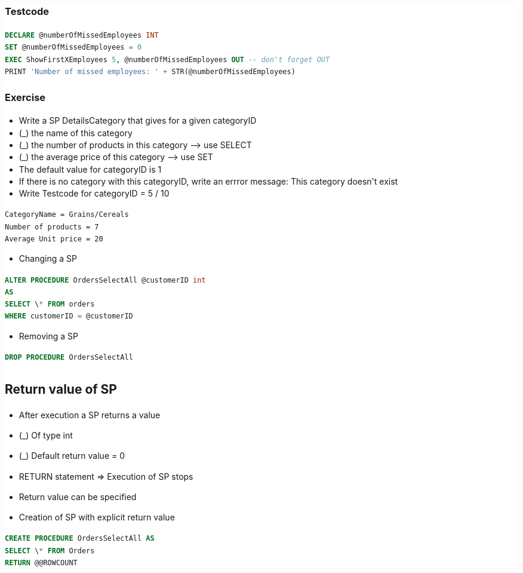 ### Testcode

```sql
DECLARE @numberOfMissedEmployees INT
SET @numberOfMissedEmployees = 0
EXEC ShowFirstXEmployees 5, @numberOfMissedEmployees OUT -- don't forget OUT
PRINT 'Number of missed employees: ' + STR(@numberOfMissedEmployees)
```

### Exercise

- Write a SP DetailsCategory that gives for a given categoryID
- (\_) the name of this category
- (\_) the number of products in this category --> use SELECT
- (\_) the average price of this category --> use SET
- The default value for categoryID is 1
- If there is no category with this categoryID, write an errror message: This category doesn't exist
- Write Testcode for categoryID = 5 / 10

```
CategoryName = Grains/Cereals
Number of products = 7
Average Unit price = 20
```

- Changing a SP

```sql
ALTER PROCEDURE OrdersSelectAll @customerID int
AS
SELECT \* FROM orders
WHERE customerID = @customerID
```

- Removing a SP

```sql
DROP PROCEDURE OrdersSelectAll
```

## Return value of SP

- After execution a SP returns a value
- (\_) Of type int
- (\_) Default return value = 0
- RETURN statement => Execution of SP stops
- Return value can be specified

- Creation of SP with explicit return value

```sql
CREATE PROCEDURE OrdersSelectAll AS
SELECT \* FROM Orders
RETURN @@ROWCOUNT
```
